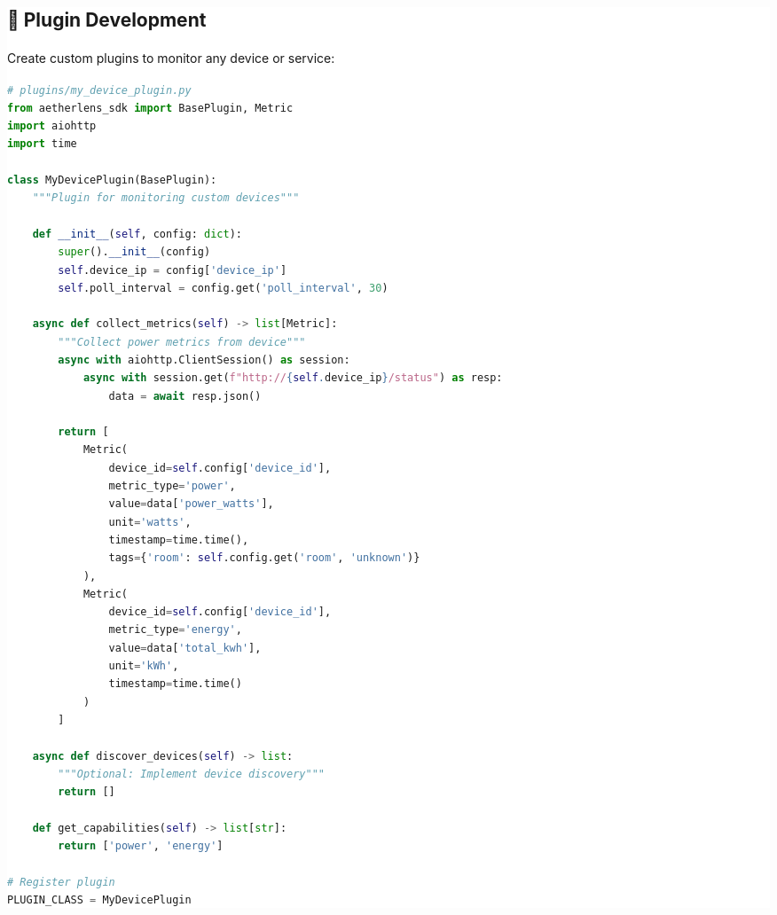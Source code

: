 ## 🔌 Plugin Development

Create custom plugins to monitor any device or service:

```python
# plugins/my_device_plugin.py
from aetherlens_sdk import BasePlugin, Metric
import aiohttp
import time

class MyDevicePlugin(BasePlugin):
    """Plugin for monitoring custom devices"""
    
    def __init__(self, config: dict):
        super().__init__(config)
        self.device_ip = config['device_ip']
        self.poll_interval = config.get('poll_interval', 30)
    
    async def collect_metrics(self) -> list[Metric]:
        """Collect power metrics from device"""
        async with aiohttp.ClientSession() as session:
            async with session.get(f"http://{self.device_ip}/status") as resp:
                data = await resp.json()
        
        return [
            Metric(
                device_id=self.config['device_id'],
                metric_type='power',
                value=data['power_watts'],
                unit='watts',
                timestamp=time.time(),
                tags={'room': self.config.get('room', 'unknown')}
            ),
            Metric(
                device_id=self.config['device_id'],
                metric_type='energy',
                value=data['total_kwh'],
                unit='kWh',
                timestamp=time.time()
            )
        ]
    
    async def discover_devices(self) -> list:
        """Optional: Implement device discovery"""
        return []
    
    def get_capabilities(self) -> list[str]:
        return ['power', 'energy']

# Register plugin
PLUGIN_CLASS = MyDevicePlugin
```
